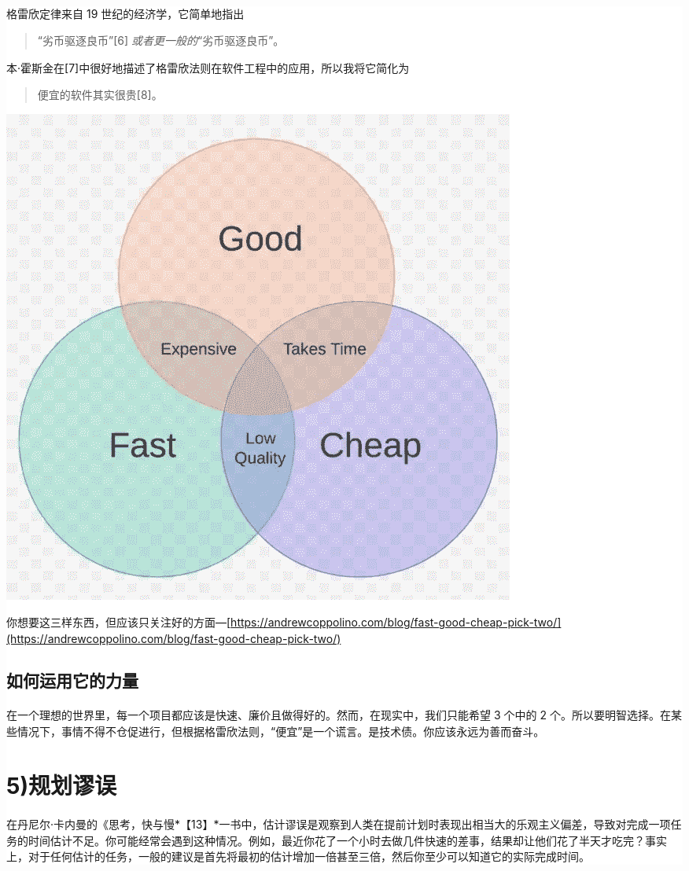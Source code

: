 格雷欣定律来自 19 世纪的经济学，它简单地指出

> “劣币驱逐良币”[6] *或者更一般的*“劣币驱逐良币”。

本·霍斯金在[7]中很好地描述了格雷欣法则在软件工程中的应用，所以我将它简化为

> 便宜的软件其实很贵[8]。

![](img/60f3c5f7b69a0f14921a3293b9b4d9fd.png)

你想要这三样东西，但应该只关注好的方面—[https://andrewcoppolino.com/blog/fast-good-cheap-pick-two/](https://andrewcoppolino.com/blog/fast-good-cheap-pick-two/)

## 如何运用它的力量

在一个理想的世界里，每一个项目都应该是快速、廉价且做得好的。然而，在现实中，我们只能希望 3 个中的 2 个。所以要明智选择。在某些情况下，事情不得不仓促进行，但根据格雷欣法则，“便宜”是一个谎言。是技术债。你应该永远为善而奋斗。

# 5)规划谬误

在丹尼尔·卡内曼的《思考，快与慢*【13】*一书中，估计谬误是观察到人类在提前计划时表现出相当大的乐观主义偏差，导致对完成一项任务的时间估计不足。你可能经常会遇到这种情况。例如，最近你花了一个小时去做几件快速的差事，结果却让他们花了半天才吃完？事实上，对于任何估计的任务，一般的建议是首先将最初的估计增加一倍甚至三倍，然后你至少可以知道它的实际完成时间。
